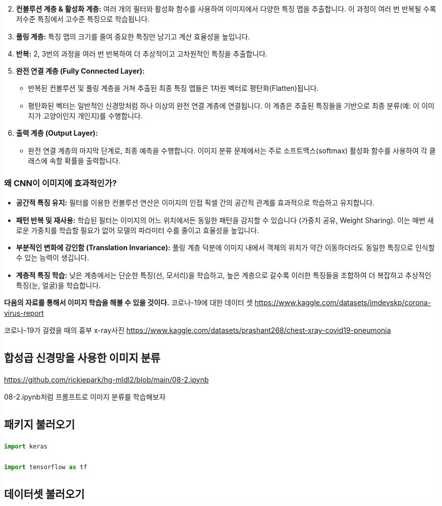2. **컨볼루션 계층 & 활성화 계층:** 여러 개의 필터와 활성화 함수를 사용하여 이미지에서 다양한 특징 맵을 추출합니다. 이 과정이 여러 번 반복될 수록 저수준 특징에서 고수준 특징으로 학습됩니다.
    
3. **풀링 계층:** 특징 맵의 크기를 줄여 중요한 특징만 남기고 계산 효율성을 높입니다.
    
4. **반복:** 2, 3번의 과정을 여러 번 반복하여 더 추상적이고 고차원적인 특징을 추출합니다.
    
5. **완전 연결 계층 (Fully Connected Layer):**
    
    - 반복된 컨볼루션 및 풀링 계층을 거쳐 추출된 최종 특징 맵들은 1차원 벡터로 평탄화(Flatten)됩니다.
        
    - 평탄화된 벡터는 일반적인 신경망처럼 하나 이상의 완전 연결 계층에 연결됩니다. 이 계층은 추출된 특징들을 기반으로 최종 분류(예: 이 이미지가 고양이인지 개인지)를 수행합니다.
        
6. **출력 계층 (Output Layer):**
    
    - 완전 연결 계층의 마지막 단계로, 최종 예측을 수행합니다. 이미지 분류 문제에서는 주로 소프트맥스(softmax) 활성화 함수를 사용하여 각 클래스에 속할 확률을 출력합니다.
        

### 왜 CNN이 이미지에 효과적인가?

- **공간적 특징 유지:** 필터를 이용한 컨볼루션 연산은 이미지의 인접 픽셀 간의 공간적 관계를 효과적으로 학습하고 유지합니다.
    
- **패턴 반복 및 재사용:** 학습된 필터는 이미지의 어느 위치에서든 동일한 패턴을 감지할 수 있습니다 (가중치 공유, Weight Sharing). 이는 매번 새로운 가중치를 학습할 필요가 없어 모델의 파라미터 수를 줄이고 효율성을 높입니다.
    
- **부분적인 변화에 강인함 (Translation Invariance):** 풀링 계층 덕분에 이미지 내에서 객체의 위치가 약간 이동하더라도 동일한 특징으로 인식할 수 있는 능력이 생깁니다.
    
- **계층적 특징 학습:** 낮은 계층에서는 단순한 특징(선, 모서리)을 학습하고, 높은 계층으로 갈수록 이러한 특징들을 조합하여 더 복잡하고 추상적인 특징(눈, 얼굴)을 학습합니다.


**다음의 자료를 통해서 이미지 학습을 해볼 수 있을 것이다.**
코로나-19에 대한 데이터 셋
https://www.kaggle.com/datasets/imdevskp/corona-virus-report

코로나-19가 걸렸을 때의 흉부 x-ray사진
https://www.kaggle.com/datasets/prashant268/chest-xray-covid19-pneumonia






## 합성곱 신경망을 사용한 이미지 분류

https://github.com/rickiepark/hg-mldl2/blob/main/08-2.ipynb


08-2.ipynb처럼 프롬프트로 이미지 분류를 학습해보자
## 패키지 불러오기

```python
import keras

import tensorflow as tf
```

## 데이터셋 불러오기
